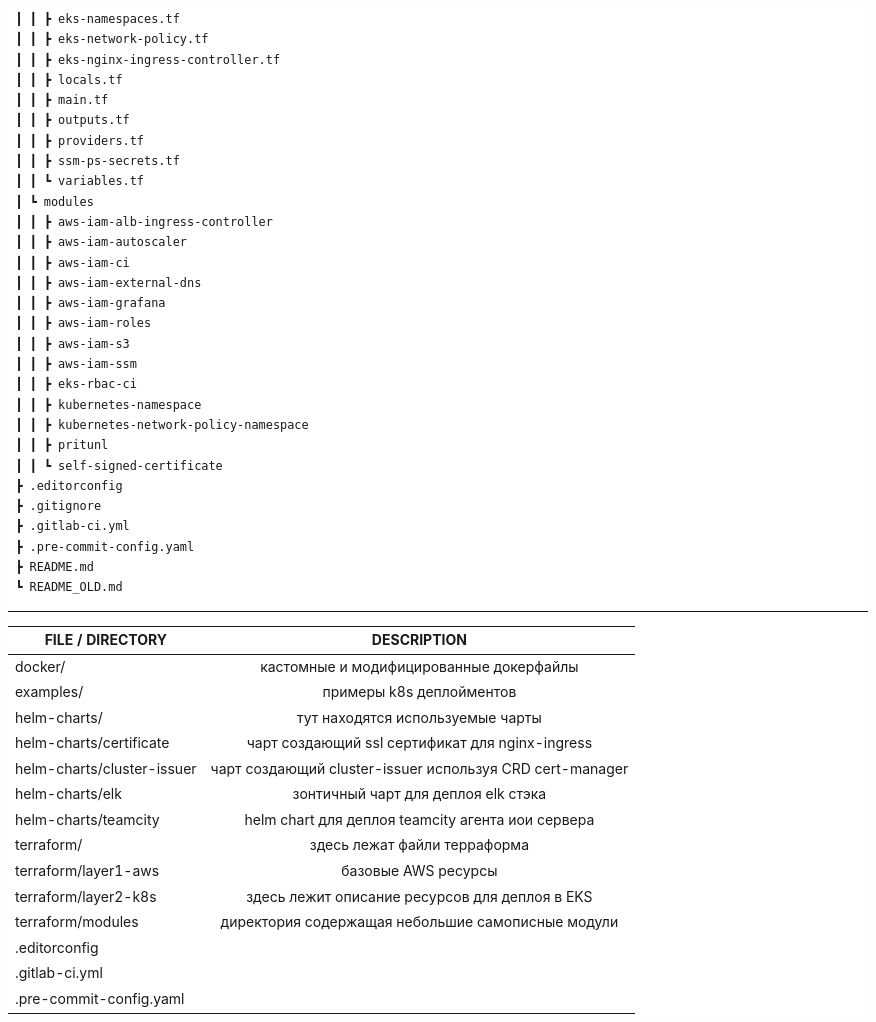 ```
 ┃ ┃ ┣ eks-namespaces.tf
 ┃ ┃ ┣ eks-network-policy.tf
 ┃ ┃ ┣ eks-nginx-ingress-controller.tf
 ┃ ┃ ┣ locals.tf
 ┃ ┃ ┣ main.tf
 ┃ ┃ ┣ outputs.tf
 ┃ ┃ ┣ providers.tf
 ┃ ┃ ┣ ssm-ps-secrets.tf
 ┃ ┃ ┗ variables.tf
 ┃ ┗ modules
 ┃ ┃ ┣ aws-iam-alb-ingress-controller
 ┃ ┃ ┣ aws-iam-autoscaler
 ┃ ┃ ┣ aws-iam-ci
 ┃ ┃ ┣ aws-iam-external-dns
 ┃ ┃ ┣ aws-iam-grafana
 ┃ ┃ ┣ aws-iam-roles
 ┃ ┃ ┣ aws-iam-s3
 ┃ ┃ ┣ aws-iam-ssm
 ┃ ┃ ┣ eks-rbac-ci
 ┃ ┃ ┣ kubernetes-namespace
 ┃ ┃ ┣ kubernetes-network-policy-namespace
 ┃ ┃ ┣ pritunl
 ┃ ┃ ┗ self-signed-certificate
 ┣ .editorconfig
 ┣ .gitignore
 ┣ .gitlab-ci.yml
 ┣ .pre-commit-config.yaml
 ┣ README.md
 ┗ README_OLD.md
```

---

| FILE / DIRECTORY| DESCRIPTION   |
| --------------- |:-------------:|
| docker/      | кастомные и модифицированные докерфайлы|
| examples/    | примеры k8s деплойментов |
| helm-charts/ | тут находятся используемые чарты |
| helm-charts/certificate | чарт создающий ssl сертификат для nginx-ingress |
| helm-charts/cluster-issuer | чарт создающий cluster-issuer используя CRD cert-manager |
| helm-charts/elk | зонтичный чарт для деплоя elk стэка |
| helm-charts/teamcity | helm chart для деплоя teamcity агента иои сервера |
|terraform/| здесь лежат файли терраформа |
|terraform/layer1-aws| базовые AWS ресурсы |
|terraform/layer2-k8s| здесь лежит описание ресурсов для деплоя в EKS |
|terraform/modules| директория содержащая небольшие самописные модули |
|.editorconfig| |
|.gitlab-ci.yml||
|.pre-commit-config.yaml||

